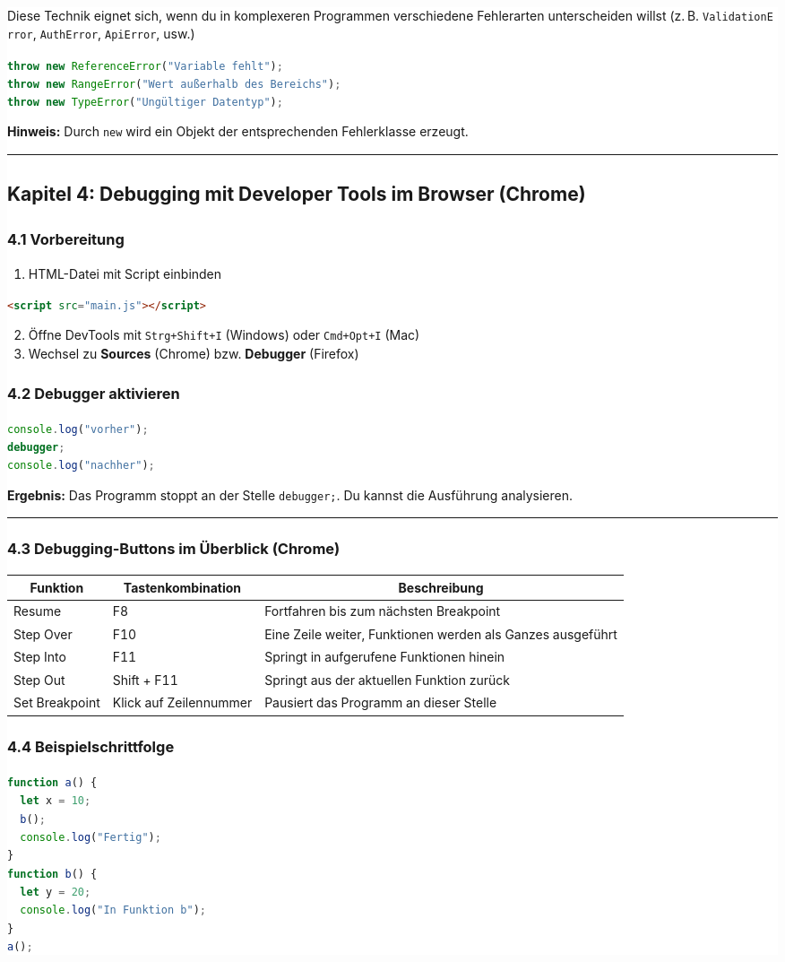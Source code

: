 Diese Technik eignet sich, wenn du in komplexeren Programmen verschiedene Fehlerarten unterscheiden willst (z. B. `ValidationError`, `AuthError`, `ApiError`, usw.)
```js
throw new ReferenceError("Variable fehlt");
throw new RangeError("Wert außerhalb des Bereichs");
throw new TypeError("Ungültiger Datentyp");
```
**Hinweis:** Durch `new` wird ein Objekt der entsprechenden Fehlerklasse erzeugt.

---

## Kapitel 4: Debugging mit Developer Tools im Browser (Chrome)

### 4.1 Vorbereitung
1. HTML-Datei mit Script einbinden
```html
<script src="main.js"></script>
```
2. Öffne DevTools mit `Strg+Shift+I` (Windows) oder `Cmd+Opt+I` (Mac)
3. Wechsel zu **Sources** (Chrome) bzw. **Debugger** (Firefox)

### 4.2 Debugger aktivieren
```js
console.log("vorher");
debugger;
console.log("nachher");
```

**Ergebnis:** Das Programm stoppt an der Stelle `debugger;`. Du kannst die Ausführung analysieren.

---

### 4.3 Debugging-Buttons im Überblick (Chrome)

| Funktion       | Tastenkombination | Beschreibung                                                                 |
|----------------|--------------------|------------------------------------------------------------------------------|
| Resume         | F8                 | Fortfahren bis zum nächsten Breakpoint                                      |
| Step Over      | F10                | Eine Zeile weiter, Funktionen werden als Ganzes ausgeführt                 |
| Step Into      | F11                | Springt in aufgerufene Funktionen hinein                                    |
| Step Out       | Shift + F11        | Springt aus der aktuellen Funktion zurück                                   |
| Set Breakpoint | Klick auf Zeilennummer | Pausiert das Programm an dieser Stelle                                |

### 4.4 Beispielschrittfolge
```js
function a() {
  let x = 10;
  b();
  console.log("Fertig");
}
function b() {
  let y = 20;
  console.log("In Funktion b");
}
a();
```

